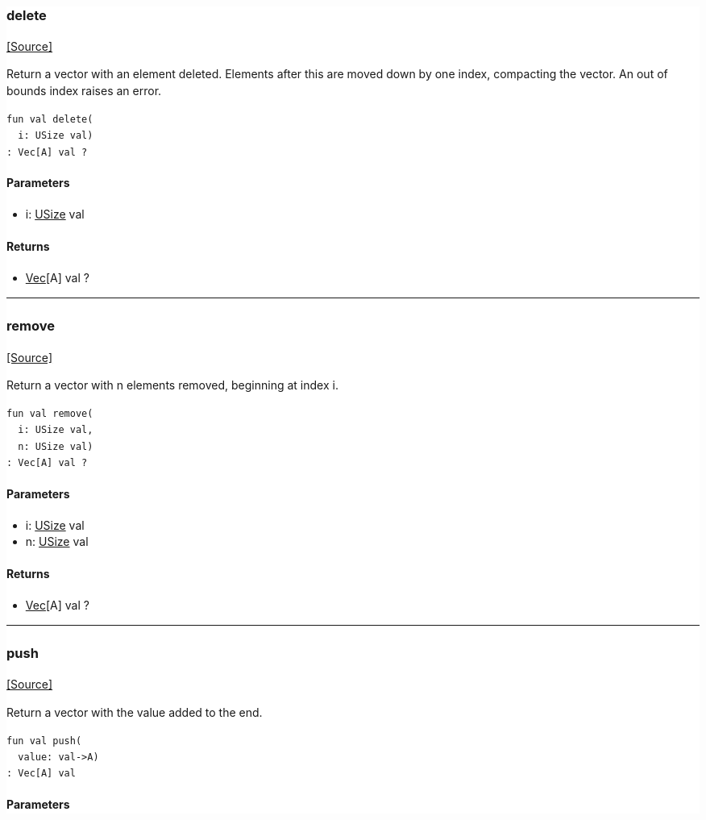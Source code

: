 ### delete
<span class="source-link">[[Source]](src/collections-persistent/vec.md#L81)</span>


Return a vector with an element deleted. Elements after this are moved
down by one index, compacting the vector. An out of bounds index raises an
error.


```pony
fun val delete(
  i: USize val)
: Vec[A] val ?
```
#### Parameters

*   i: [USize](builtin-USize.md) val

#### Returns

* [Vec](collections-persistent-Vec.md)\[A\] val ?

---

### remove
<span class="source-link">[[Source]](src/collections-persistent/vec.md#L94)</span>


Return a vector with n elements removed, beginning at index i.


```pony
fun val remove(
  i: USize val,
  n: USize val)
: Vec[A] val ?
```
#### Parameters

*   i: [USize](builtin-USize.md) val
*   n: [USize](builtin-USize.md) val

#### Returns

* [Vec](collections-persistent-Vec.md)\[A\] val ?

---

### push
<span class="source-link">[[Source]](src/collections-persistent/vec.md#L106)</span>


Return a vector with the value added to the end.


```pony
fun val push(
  value: val->A)
: Vec[A] val
```
#### Parameters
